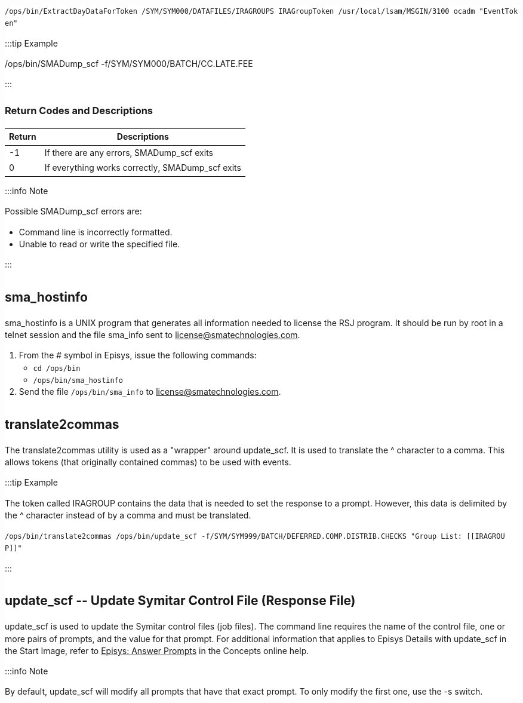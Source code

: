 ```/ops/bin/ExtractDayDataForToken /SYM/SYM000/DATAFILES/IRAGROUPS IRAGroupToken /usr/local/lsam/MSGIN/3100 ocadm "EventToken"```

:::tip Example 

/ops/bin/SMADump_scf -f/SYM/SYM000/BATCH/CC.LATE.FEE

:::

### Return Codes and Descriptions

| Return | Descriptions |
| ------ | ------------ |
| -1 | If there are any errors, SMADump_scf exits |
| 0 | If everything works correctly, SMADump_scf exits |

:::info Note

Possible SMADump_scf errors are:

* Command line is incorrectly formatted.
* Unable to read or write the specified file.

:::

## sma_hostinfo

sma_hostinfo is a UNIX program that generates all information needed to license the RSJ program. It should be run by root in a telnet session and the file sma_info sent to [license@smatechnologies.com](mailto:license@smatechnologies.com).

1. From the # symbol in Episys, issue the following commands:
    * ```cd /ops/bin```
    * ```/ops/bin/sma_hostinfo```
2. Send the file ```/ops/bin/sma_info``` to [license@smatechnologies.com](mailto:license@smatechnologies.com).

## translate2commas

The translate2commas utility is used as a "wrapper" around update_scf. It is used to translate the ^ character to a comma. This allows tokens (that originally contained commas) to be used with events.

:::tip Example

The token called IRAGROUP contains the data that is needed to set the response to a prompt. However, this data is delimited by the ^ character instead of by a comma and must be translated.

```/ops/bin/translate2commas /ops/bin/update_scf -f/SYM/SYM999/BATCH/DEFERRED.COMP.DISTRIB.CHECKS "Group List: [[IRAGROUP]]"```

::: 

## update_scf -- Update Symitar Control File (Response File)

update_scf is used to update the Symitar control files (job files). The command line requires the name of the control file, one or more pairs of prompts, and the value for that prompt. For additional information that applies to Episys Details with update_scf in the Start Image, refer to [Episys: Answer Prompts](http://help.smatechnologies.com/opcon/core/job-types/unix#episys-answer-prompts) in the Concepts online help.

:::info Note

By default, update_scf will modify all prompts that have that exact prompt. To only modify the first one, use the -s switch.

```
